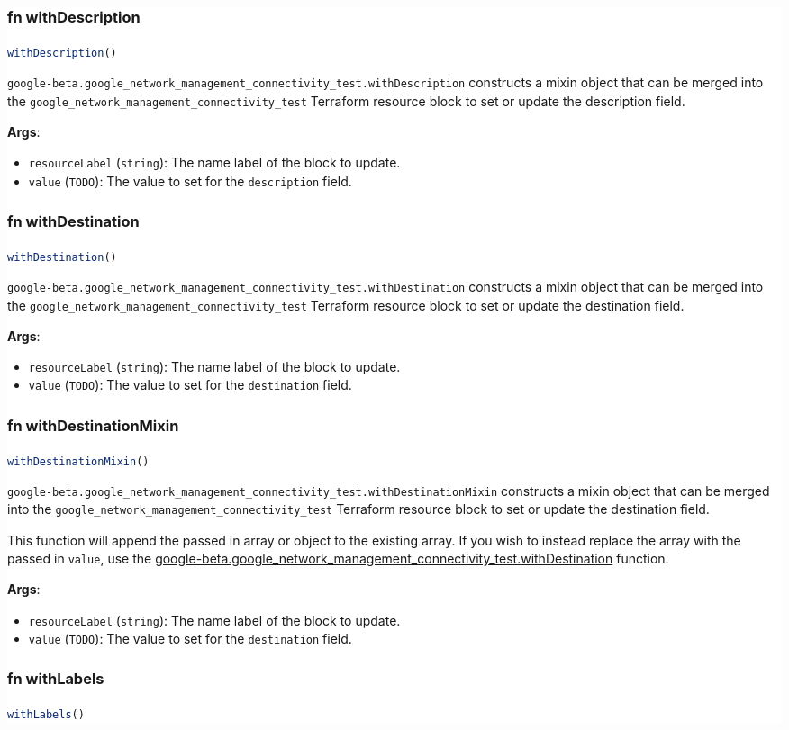 ### fn withDescription

```ts
withDescription()
```

`google-beta.google_network_management_connectivity_test.withDescription` constructs a mixin object that can be merged into the `google_network_management_connectivity_test`
Terraform resource block to set or update the description field.



**Args**:
  - `resourceLabel` (`string`): The name label of the block to update.
  - `value` (`TODO`): The value to set for the `description` field.


### fn withDestination

```ts
withDestination()
```

`google-beta.google_network_management_connectivity_test.withDestination` constructs a mixin object that can be merged into the `google_network_management_connectivity_test`
Terraform resource block to set or update the destination field.



**Args**:
  - `resourceLabel` (`string`): The name label of the block to update.
  - `value` (`TODO`): The value to set for the `destination` field.


### fn withDestinationMixin

```ts
withDestinationMixin()
```

`google-beta.google_network_management_connectivity_test.withDestinationMixin` constructs a mixin object that can be merged into the `google_network_management_connectivity_test`
Terraform resource block to set or update the destination field.

This function will append the passed in array or object to the existing array. If you wish
to instead replace the array with the passed in `value`, use the [google-beta.google_network_management_connectivity_test.withDestination](TODO)
function.


**Args**:
  - `resourceLabel` (`string`): The name label of the block to update.
  - `value` (`TODO`): The value to set for the `destination` field.


### fn withLabels

```ts
withLabels()
```
